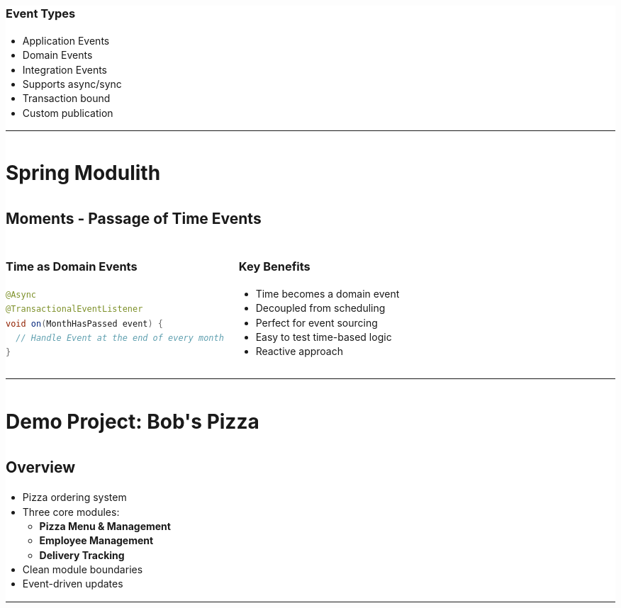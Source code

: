 <div>

### Event Types
- Application Events
- Domain Events
- Integration Events
- Supports async/sync
- Transaction bound
- Custom publication
</div>
</div>

---

# Spring Modulith
## Moments - Passage of Time Events

<div class="columns">
<div>

### Time as Domain Events
```java
@Async
@TransactionalEventListener
void on(MonthHasPassed event) {
  // Handle Event at the end of every month
}
```

</div>

<div>

### Key Benefits
- Time becomes a domain event
- Decoupled from scheduling
- Perfect for event sourcing
- Easy to test time-based logic
- Reactive approach

</div>
</div>

---

# Demo Project: Bob's Pizza

## Overview
- Pizza ordering system
- Three core modules:
  - **Pizza Menu & Management**
  - **Employee Management**
  - **Delivery Tracking**
- Clean module boundaries
- Event-driven updates

---